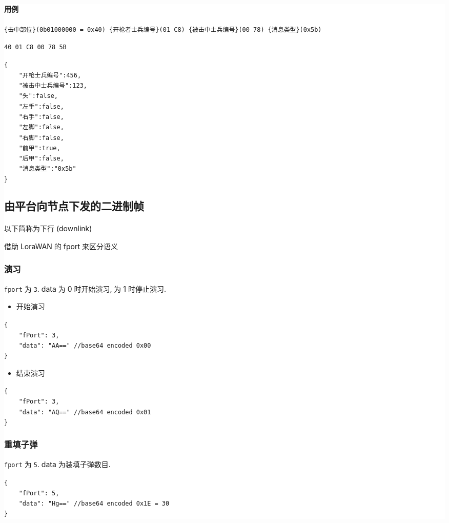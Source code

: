 #### 用例
```
{击中部位}(0b01000000 = 0x40) {开枪者士兵编号}(01 C8) {被击中士兵编号}(00 78) {消息类型}(0x5b)
```

```
40 01 C8 00 78 5B
```

```jsonc
{
    "开枪士兵编号":456,
    "被击中士兵编号":123,
    "头":false,
    "左手":false,
    "右手":false,
    "左脚":false,
    "右脚":false,
    "前甲":true,
    "后甲":false,
    "消息类型":"0x5b"
}
```
## 由平台向节点下发的二进制帧
以下简称为下行 (downlink)

借助 LoraWAN 的 fport 来区分语义

### 演习
`fport` 为 `3`. data 为 0 时开始演习, 为 1 时停止演习. 

- 开始演习
```jsonc
{
    "fPort": 3,
    "data": "AA==" //base64 encoded 0x00
}
```
- 结束演习
```jsonc
{
    "fPort": 3,
    "data": "AQ==" //base64 encoded 0x01
}
```

### 重填子弹
`fport` 为 `5`. data 为装填子弹数目. 
```jsonc
{
    "fPort": 5,
    "data": "Hg==" //base64 encoded 0x1E = 30 
}
```

